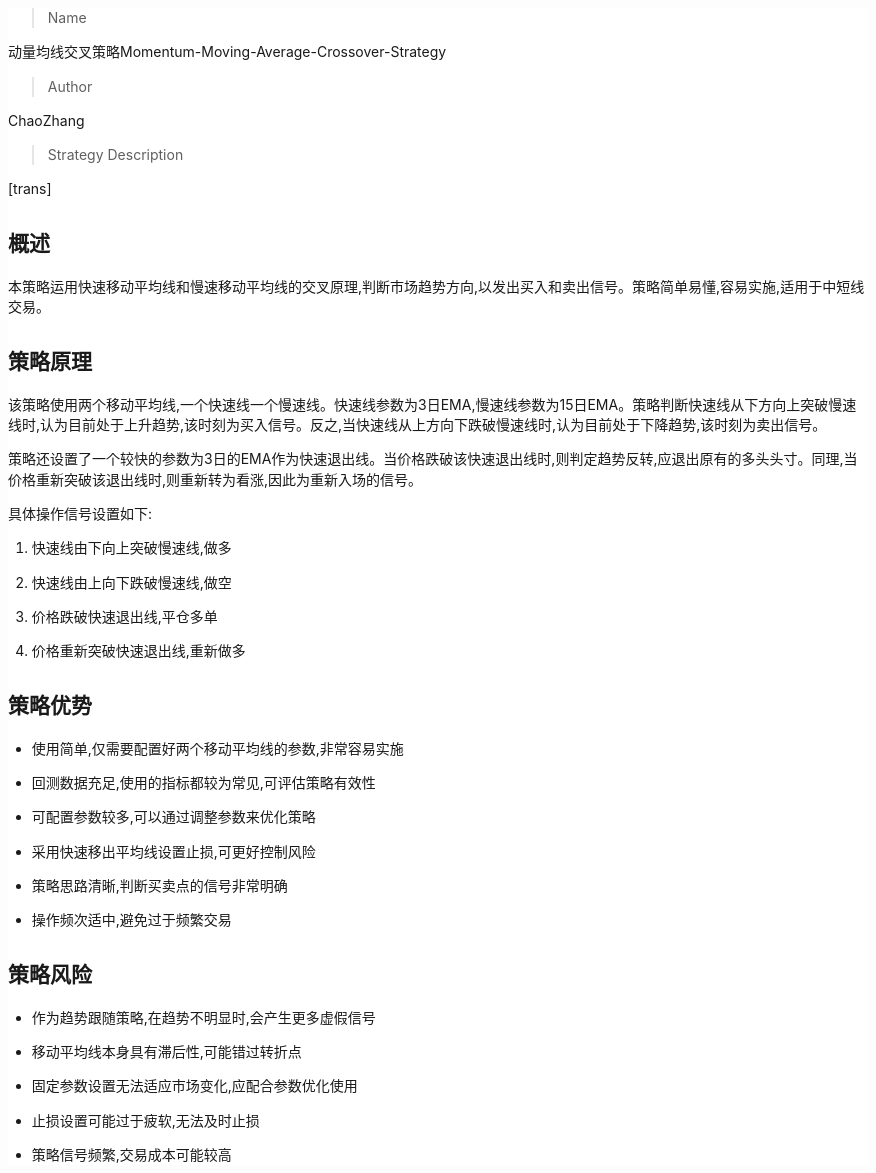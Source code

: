 
> Name

动量均线交叉策略Momentum-Moving-Average-Crossover-Strategy

> Author

ChaoZhang

> Strategy Description

[trans]

## 概述

本策略运用快速移动平均线和慢速移动平均线的交叉原理,判断市场趋势方向,以发出买入和卖出信号。策略简单易懂,容易实施,适用于中短线交易。

## 策略原理

该策略使用两个移动平均线,一个快速线一个慢速线。快速线参数为3日EMA,慢速线参数为15日EMA。策略判断快速线从下方向上突破慢速线时,认为目前处于上升趋势,该时刻为买入信号。反之,当快速线从上方向下跌破慢速线时,认为目前处于下降趋势,该时刻为卖出信号。 

策略还设置了一个较快的参数为3日的EMA作为快速退出线。当价格跌破该快速退出线时,则判定趋势反转,应退出原有的多头头寸。同理,当价格重新突破该退出线时,则重新转为看涨,因此为重新入场的信号。

具体操作信号设置如下:

1. 快速线由下向上突破慢速线,做多

2. 快速线由上向下跌破慢速线,做空

3. 价格跌破快速退出线,平仓多单

4. 价格重新突破快速退出线,重新做多

## 策略优势

- 使用简单,仅需要配置好两个移动平均线的参数,非常容易实施

- 回测数据充足,使用的指标都较为常见,可评估策略有效性

- 可配置参数较多,可以通过调整参数来优化策略

- 采用快速移出平均线设置止损,可更好控制风险

- 策略思路清晰,判断买卖点的信号非常明确

- 操作频次适中,避免过于频繁交易

## 策略风险

- 作为趋势跟随策略,在趋势不明显时,会产生更多虚假信号

- 移动平均线本身具有滞后性,可能错过转折点

- 固定参数设置无法适应市场变化,应配合参数优化使用

- 止损设置可能过于疲软,无法及时止损

- 策略信号频繁,交易成本可能较高
